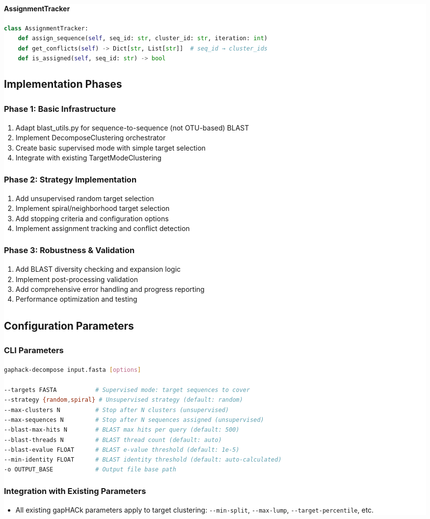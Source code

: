 #### AssignmentTracker
```python
class AssignmentTracker:
    def assign_sequence(self, seq_id: str, cluster_id: str, iteration: int)
    def get_conflicts(self) -> Dict[str, List[str]]  # seq_id → cluster_ids
    def is_assigned(self, seq_id: str) -> bool
```

## Implementation Phases

### Phase 1: Basic Infrastructure
1. Adapt blast_utils.py for sequence-to-sequence (not OTU-based) BLAST
2. Implement DecomposeClustering orchestrator  
3. Create basic supervised mode with simple target selection
4. Integrate with existing TargetModeClustering

### Phase 2: Strategy Implementation
1. Add unsupervised random target selection
2. Implement spiral/neighborhood target selection
3. Add stopping criteria and configuration options
4. Implement assignment tracking and conflict detection  

### Phase 3: Robustness & Validation
1. Add BLAST diversity checking and expansion logic
2. Implement post-processing validation
3. Add comprehensive error handling and progress reporting
4. Performance optimization and testing

## Configuration Parameters

### CLI Parameters
```bash
gaphack-decompose input.fasta [options]

--targets FASTA           # Supervised mode: target sequences to cover
--strategy {random,spiral} # Unsupervised strategy (default: random)
--max-clusters N          # Stop after N clusters (unsupervised)  
--max-sequences N         # Stop after N sequences assigned (unsupervised)
--blast-max-hits N        # BLAST max hits per query (default: 500)
--blast-threads N         # BLAST thread count (default: auto)
--blast-evalue FLOAT      # BLAST e-value threshold (default: 1e-5)
--min-identity FLOAT      # BLAST identity threshold (default: auto-calculated)
-o OUTPUT_BASE            # Output file base path
```

### Integration with Existing Parameters
- All existing gapHACk parameters apply to target clustering: `--min-split`, `--max-lump`, `--target-percentile`, etc.
